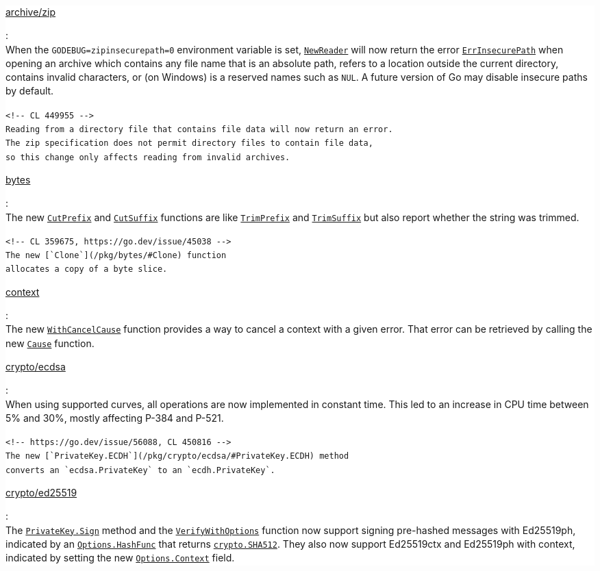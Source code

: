 

[archive/zip](/pkg/archive/zip/)

:   
    When the `GODEBUG=zipinsecurepath=0` environment variable is set,
    [`NewReader`](/pkg/archive/zip/#NewReader) will now return the error
    [`ErrInsecurePath`](/pkg/archive/zip/#ErrInsecurePath)
    when opening an archive which contains any file name that is an absolute path,
    refers to a location outside the current directory, contains invalid
    characters, or (on Windows) is a reserved names such as `NUL`.
    A future version of Go may disable insecure paths by default.

    <!-- CL 449955 -->
    Reading from a directory file that contains file data will now return an error.
    The zip specification does not permit directory files to contain file data,
    so this change only affects reading from invalid archives.



[bytes](/pkg/bytes/)

:   
    The new
    [`CutPrefix`](/pkg/bytes/#CutPrefix) and
    [`CutSuffix`](/pkg/bytes/#CutSuffix) functions
    are like [`TrimPrefix`](/pkg/bytes/#TrimPrefix)
    and [`TrimSuffix`](/pkg/bytes/#TrimSuffix)
    but also report whether the string was trimmed.

    <!-- CL 359675, https://go.dev/issue/45038 -->
    The new [`Clone`](/pkg/bytes/#Clone) function
    allocates a copy of a byte slice.



[context](/pkg/context/)

:   
    The new [`WithCancelCause`](/pkg/context/#WithCancelCause) function
    provides a way to cancel a context with a given error.
    That error can be retrieved by calling the new [`Cause`](/pkg/context/#Cause) function.



[crypto/ecdsa](/pkg/crypto/ecdsa/)

:   
    When using supported curves, all operations are now implemented in constant time.
    This led to an increase in CPU time between 5% and 30%, mostly affecting P-384 and P-521.

    <!-- https://go.dev/issue/56088, CL 450816 -->
    The new [`PrivateKey.ECDH`](/pkg/crypto/ecdsa/#PrivateKey.ECDH) method
    converts an `ecdsa.PrivateKey` to an `ecdh.PrivateKey`.



[crypto/ed25519](/pkg/crypto/ed25519/)

:   
    The [`PrivateKey.Sign`](/pkg/crypto/ed25519/#PrivateKey.Sign) method
    and the
    [`VerifyWithOptions`](/pkg/crypto/ed25519/#VerifyWithOptions) function
    now support signing pre-hashed messages with Ed25519ph,
    indicated by an
    [`Options.HashFunc`](/pkg/crypto/ed25519/#Options.HashFunc)
    that returns
    [`crypto.SHA512`](/pkg/crypto/#SHA512).
    They also now support Ed25519ctx and Ed25519ph with context,
    indicated by setting the new
    [`Options.Context`](/pkg/crypto/ed25519/#Options.Context)
    field.

